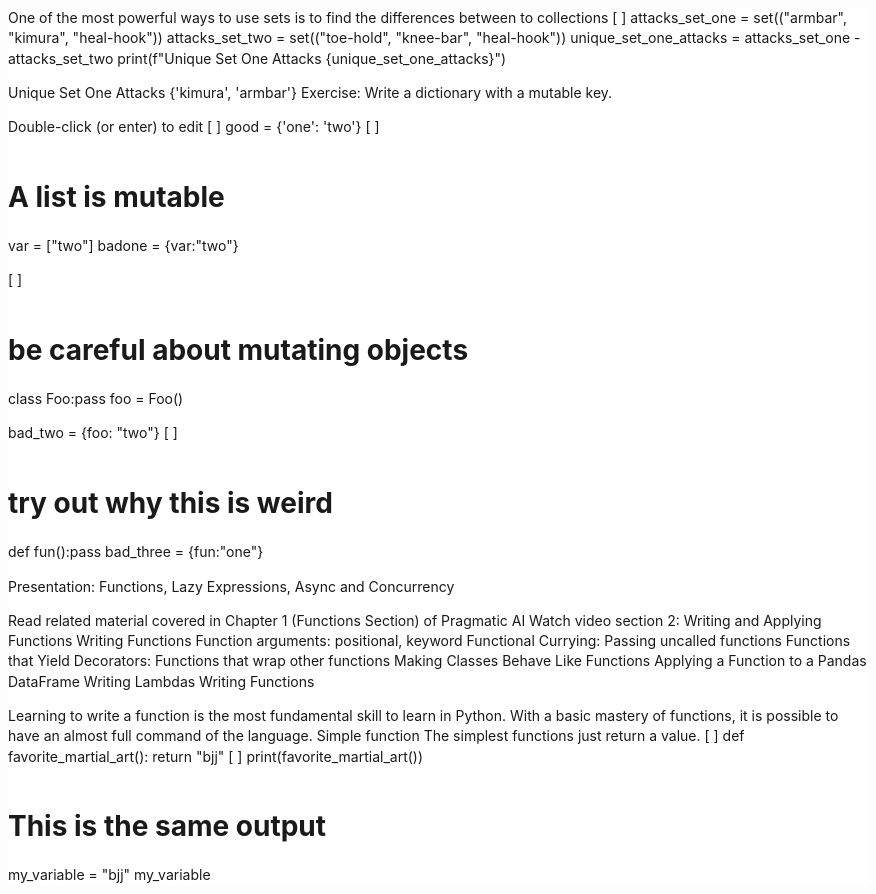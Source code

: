 One of the most powerful ways to use sets is to find the differences between to collections
[ ]
 attacks_set_one = set(("armbar", "kimura", "heal-hook"))
attacks_set_two = set(("toe-hold", "knee-bar", "heal-hook"))
unique_set_one_attacks = attacks_set_one - attacks_set_two
print(f"Unique Set One Attacks {unique_set_one_attacks}")

 Unique Set One Attacks {'kimura', 'armbar'}
Exercise: Write a dictionary with a mutable key.

Double-click (or enter) to edit
[ ]
 good = {'one': 'two'}
[ ]
 # A list is mutable
var = ["two"]
badone = {var:"two"}
 
[ ]
 # be careful about mutating objects
class Foo:pass
foo = Foo()

bad_two = {foo: "two"}
[ ]
 # try out why this is weird

def fun():pass
bad_three = {fun:"one"}

Presentation: Functions, Lazy Expressions, Async and Concurrency

Read related material covered in Chapter 1 (Functions Section) of Pragmatic AI
Watch video section 2: Writing and Applying Functions
Writing Functions
Function arguments: positional, keyword
Functional Currying: Passing uncalled functions
Functions that Yield
Decorators: Functions that wrap other functions
Making Classes Behave Like Functions
Applying a Function to a Pandas DataFrame
Writing Lambdas
Writing Functions

Learning to write a function is the most fundamental skill to learn in Python. With a basic mastery of functions, it is possible to have an almost full command of the language.
Simple function
The simplest functions just return a value.
[ ]
 def favorite_martial_art():
    return "bjj"
[ ]
 print(favorite_martial_art())
# This is the same output
my_variable = "bjj"
my_variable
 